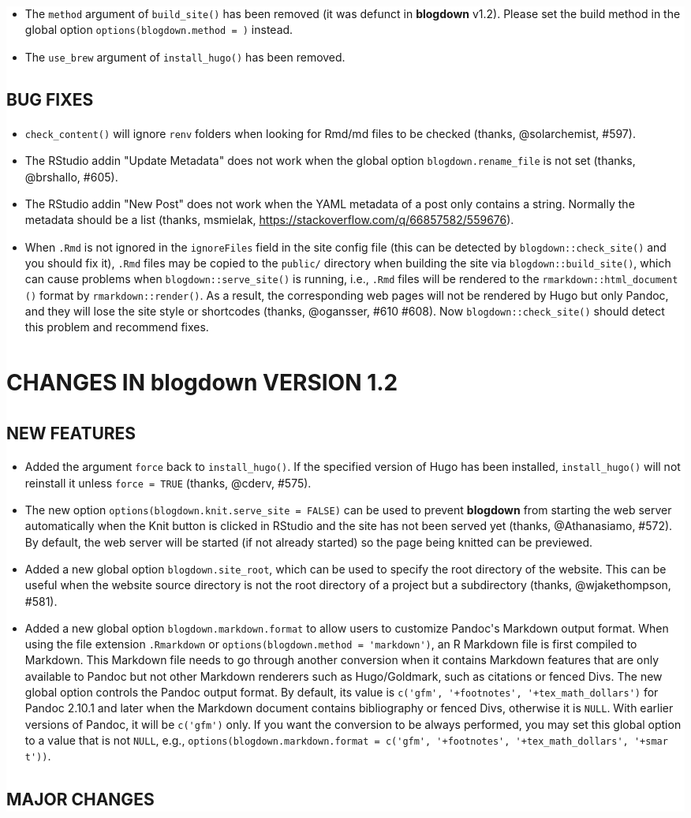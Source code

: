 - The `method` argument of `build_site()` has been removed (it was defunct in **blogdown** v1.2). Please set the build method in the global option `options(blogdown.method = )` instead.

- The `use_brew` argument of `install_hugo()` has been removed.

## BUG FIXES

- `check_content()` will ignore `renv` folders when looking for Rmd/md files to be checked (thanks, @solarchemist, #597).

- The RStudio addin "Update Metadata" does not work when the global option `blogdown.rename_file` is not set (thanks, @brshallo, #605).

- The RStudio addin "New Post" does not work when the YAML metadata of a post only contains a string. Normally the metadata should be a list (thanks, msmielak, https://stackoverflow.com/q/66857582/559676).

- When `.Rmd` is not ignored in the `ignoreFiles` field in the site config file (this can be detected by `blogdown::check_site()` and you should fix it), `.Rmd` files may be copied to the `public/` directory when building the site via `blogdown::build_site()`, which can cause problems when `blogdown::serve_site()` is running, i.e., `.Rmd` files will be rendered to the `rmarkdown::html_document()` format by `rmarkdown::render()`. As a result, the corresponding web pages will not be rendered by Hugo but only Pandoc, and they will lose the site style or shortcodes (thanks, @ogansser, #610 #608). Now `blogdown::check_site()` should detect this problem and recommend fixes.

# CHANGES IN blogdown VERSION 1.2

## NEW FEATURES

- Added the argument `force` back to `install_hugo()`. If the specified version of Hugo has been installed, `install_hugo()` will not reinstall it unless `force = TRUE` (thanks, @cderv, #575).

- The new option `options(blogdown.knit.serve_site = FALSE)` can be used to prevent **blogdown** from starting the web server automatically when the Knit button is clicked in RStudio and the site has not been served yet (thanks, @Athanasiamo, #572). By default, the web server will be started (if not already started) so the page being knitted can be previewed.

- Added a new global option `blogdown.site_root`, which can be used to specify the root directory of the website. This can be useful when the website source directory is not the root directory of a project but a subdirectory (thanks, @wjakethompson, #581).

- Added a new global option `blogdown.markdown.format` to allow users to customize Pandoc's Markdown output format. When using the file extension `.Rmarkdown` or `options(blogdown.method = 'markdown')`, an R Markdown file is first compiled to Markdown. This Markdown file needs to go through another conversion when it contains Markdown features that are only available to Pandoc but not other Markdown renderers such as Hugo/Goldmark, such as citations or fenced Divs. The new global option controls the Pandoc output format. By default, its value is `c('gfm', '+footnotes', '+tex_math_dollars')` for Pandoc 2.10.1 and later when the Markdown document contains bibliography or fenced Divs, otherwise it is `NULL`. With earlier versions of Pandoc, it will be `c('gfm')` only. If you want the conversion to be always performed, you may set this global option to a value that is not `NULL`, e.g., `options(blogdown.markdown.format = c('gfm', '+footnotes', '+tex_math_dollars', '+smart'))`.

## MAJOR CHANGES
